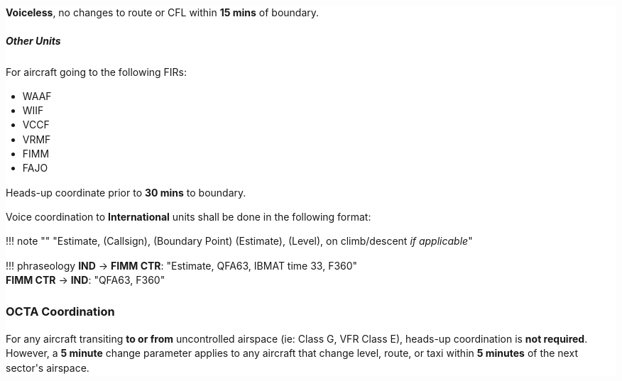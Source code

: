 **Voiceless**, no changes to route or CFL within **15 mins** of boundary.

##### Other Units
For aircraft going to the following FIRs:  

- WAAF  
- WIIF  
- VCCF  
- VRMF  
- FIMM  
- FAJO

Heads-up coordinate prior to **30 mins** to boundary.

Voice coordination to **International** units shall be done in the following format:

!!! note ""
    "Estimate, (Callsign), (Boundary Point) (Estimate), (Level), on climb/descent *if applicable*"

!!! phraseology
    <span class="coldline">**IND** -> **FIMM CTR**</span>: "Estimate, QFA63, IBMAT time 33, F360"  
    <span class="coldline">**FIMM CTR** -> **IND**</span>: "QFA63, F360"

### OCTA Coordination
For any aircraft transiting **to or from** uncontrolled airspace (ie: Class G, VFR Class E), heads-up coordination is **not required**. However, a **5 minute** change parameter applies to any aircraft that change level, route, or taxi within **5 minutes** of the next sector's airspace.